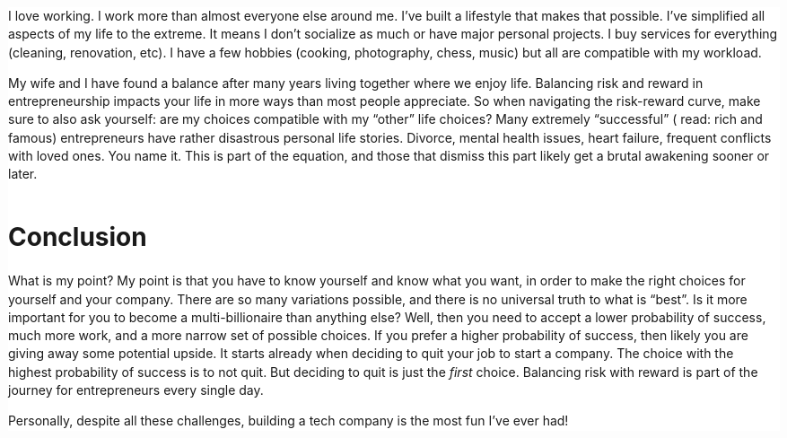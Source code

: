 I love working. I work more than almost everyone else around me. I’ve built a lifestyle that makes that possible. I’ve
simplified all aspects of my life to the extreme. It means I don’t socialize as much or have major personal projects. I
buy services for everything (cleaning, renovation, etc). I have a few hobbies (cooking, photography, chess, music) but
all are compatible with my workload.

My wife and I have found a balance after many years living together where we enjoy life. Balancing risk and reward in
entrepreneurship impacts your life in more ways than most people appreciate. So when navigating the risk-reward curve,
make sure to also ask yourself: are my choices compatible with my “other” life choices? Many extremely “successful” (
read: rich and famous) entrepreneurs have rather disastrous personal life stories. Divorce, mental health issues, heart
failure, frequent conflicts with loved ones. You name it. This is part of the equation, and those that dismiss this part
likely get a brutal awakening sooner or later.

# Conclusion

What is my point? My point is that you have to know yourself and know what you want, in order to make the right choices
for yourself and your company. There are so many variations possible, and there is no universal truth to what is “best”.
Is it more important for you to become a multi-billionaire than anything else? Well, then you need to accept a lower
probability of success, much more work, and a more narrow set of possible choices. If you prefer a higher probability of
success, then likely you are giving away some potential upside. It starts already when deciding to quit your job to
start a company. The choice with the highest probability of success is to not quit. But deciding to quit is just the
_first_ choice. Balancing risk with reward is part of the journey for entrepreneurs every single day.

Personally, despite all these challenges, building a tech company is the most fun I’ve ever had!